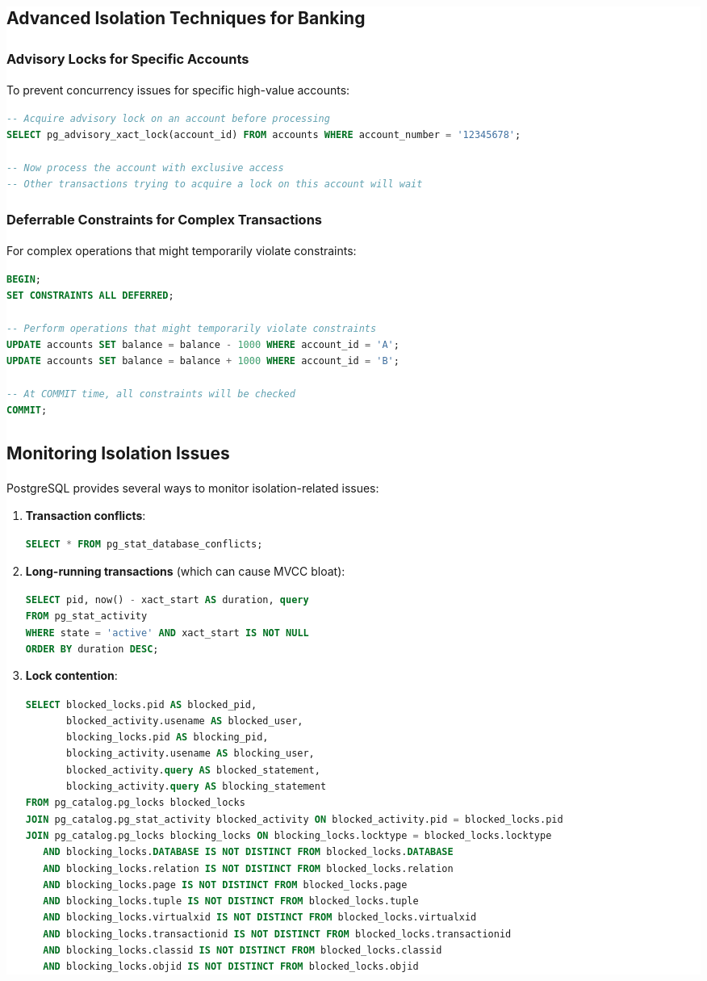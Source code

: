 ## Advanced Isolation Techniques for Banking

### Advisory Locks for Specific Accounts

To prevent concurrency issues for specific high-value accounts:

```sql
-- Acquire advisory lock on an account before processing
SELECT pg_advisory_xact_lock(account_id) FROM accounts WHERE account_number = '12345678';

-- Now process the account with exclusive access
-- Other transactions trying to acquire a lock on this account will wait
```

### Deferrable Constraints for Complex Transactions

For complex operations that might temporarily violate constraints:

```sql
BEGIN;
SET CONSTRAINTS ALL DEFERRED;

-- Perform operations that might temporarily violate constraints
UPDATE accounts SET balance = balance - 1000 WHERE account_id = 'A';
UPDATE accounts SET balance = balance + 1000 WHERE account_id = 'B';

-- At COMMIT time, all constraints will be checked
COMMIT;
```

## Monitoring Isolation Issues

PostgreSQL provides several ways to monitor isolation-related issues:

1. **Transaction conflicts**:

   ```sql
   SELECT * FROM pg_stat_database_conflicts;
   ```

2. **Long-running transactions** (which can cause MVCC bloat):

   ```sql
   SELECT pid, now() - xact_start AS duration, query
   FROM pg_stat_activity
   WHERE state = 'active' AND xact_start IS NOT NULL
   ORDER BY duration DESC;
   ```

3. **Lock contention**:
   ```sql
   SELECT blocked_locks.pid AS blocked_pid,
          blocked_activity.usename AS blocked_user,
          blocking_locks.pid AS blocking_pid,
          blocking_activity.usename AS blocking_user,
          blocked_activity.query AS blocked_statement,
          blocking_activity.query AS blocking_statement
   FROM pg_catalog.pg_locks blocked_locks
   JOIN pg_catalog.pg_stat_activity blocked_activity ON blocked_activity.pid = blocked_locks.pid
   JOIN pg_catalog.pg_locks blocking_locks ON blocking_locks.locktype = blocked_locks.locktype
      AND blocking_locks.DATABASE IS NOT DISTINCT FROM blocked_locks.DATABASE
      AND blocking_locks.relation IS NOT DISTINCT FROM blocked_locks.relation
      AND blocking_locks.page IS NOT DISTINCT FROM blocked_locks.page
      AND blocking_locks.tuple IS NOT DISTINCT FROM blocked_locks.tuple
      AND blocking_locks.virtualxid IS NOT DISTINCT FROM blocked_locks.virtualxid
      AND blocking_locks.transactionid IS NOT DISTINCT FROM blocked_locks.transactionid
      AND blocking_locks.classid IS NOT DISTINCT FROM blocked_locks.classid
      AND blocking_locks.objid IS NOT DISTINCT FROM blocked_locks.objid
   ```